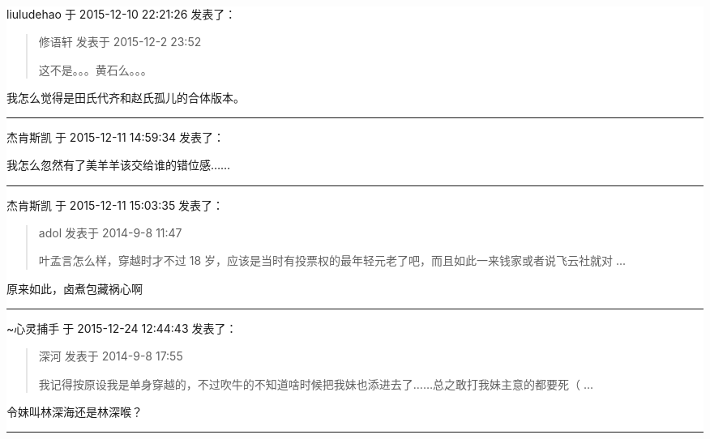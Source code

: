 liuludehao 于 2015-12-10 22:21:26 发表了：

> 修语轩 发表于 2015-12-2 23:52
>
> 这不是。。。黄石么。。。

我怎么觉得是田氏代齐和赵氏孤儿的合体版本。

---

杰肯斯凯 于 2015-12-11 14:59:34 发表了：

我怎么忽然有了美羊羊该交给谁的错位感……

---

杰肯斯凯 于 2015-12-11 15:03:35 发表了：

> adol 发表于 2014-9-8 11:47
>
> 叶孟言怎么样，穿越时才不过 18 岁，应该是当时有投票权的最年轻元老了吧，而且如此一来钱家或者说飞云社就对 ...

原来如此，卤煮包藏祸心啊

---

~心灵捕手 于 2015-12-24 12:44:43 发表了：

> 深河 发表于 2014-9-8 17:55
>
> 我记得按原设我是单身穿越的，不过吹牛的不知道啥时候把我妹也添进去了……总之敢打我妹主意的都要死（ ...

令妹叫林深海还是林深喉？

---
